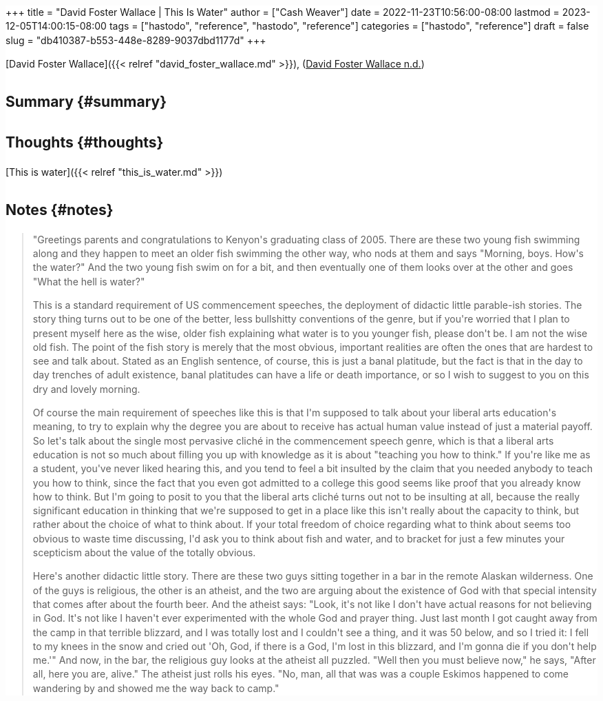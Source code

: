 +++
title = "David Foster Wallace | This Is Water"
author = ["Cash Weaver"]
date = 2022-11-23T10:56:00-08:00
lastmod = 2023-12-05T14:00:15-08:00
tags = ["hastodo", "reference", "hastodo", "reference"]
categories = ["hastodo", "reference"]
draft = false
slug = "db410387-b553-448e-8289-9037dbd1177d"
+++

[David Foster Wallace]({{< relref "david_foster_wallace.md" >}}), (<a href="#citeproc_bib_item_1">David Foster Wallace n.d.</a>)


## Summary {#summary}


## Thoughts {#thoughts}

[This is water]({{< relref "this_is_water.md" >}})


## Notes {#notes}

> "Greetings parents and congratulations to Kenyon's graduating class of 2005. There are these two young fish swimming along and they happen to meet an older fish swimming the other way, who nods at them and says "Morning, boys. How's the water?" And the two young fish swim on for a bit, and then eventually one of them looks over at the other and goes "What the hell is water?"
>
> This is a standard requirement of US commencement speeches, the deployment of didactic little parable-ish stories. The story thing turns out to be one of the better, less bullshitty conventions of the genre, but if you're worried that I plan to present myself here as the wise, older fish explaining what water is to you younger fish, please don't be. I am not the wise old fish. The point of the fish story is merely that the most obvious, important realities are often the ones that are hardest to see and talk about. Stated as an English sentence, of course, this is just a banal platitude, but the fact is that in the day to day trenches of adult existence, banal platitudes can have a life or death importance, or so I wish to suggest to you on this dry and lovely morning.
>
> Of course the main requirement of speeches like this is that I'm supposed to talk about your liberal arts education's meaning, to try to explain why the degree you are about to receive has actual human value instead of just a material payoff. So let's talk about the single most pervasive cliché in the commencement speech genre, which is that a liberal arts education is not so much about filling you up with knowledge as it is about "teaching you how to think." If you're like me as a student, you've never liked hearing this, and you tend to feel a bit insulted by the claim that you needed anybody to teach you how to think, since the fact that you even got admitted to a college this good seems like proof that you already know how to think. But I'm going to posit to you that the liberal arts cliché turns out not to be insulting at all, because the really significant education in thinking that we're supposed to get in a place like this isn't really about the capacity to think, but rather about the choice of what to think about. If your total freedom of choice regarding what to think about seems too obvious to waste time discussing, I'd ask you to think about fish and water, and to bracket for just a few minutes your scepticism about the value of the totally obvious.
>
> Here's another didactic little story. There are these two guys sitting together in a bar in the remote Alaskan wilderness. One of the guys is religious, the other is an atheist, and the two are arguing about the existence of God with that special intensity that comes after about the fourth beer. And the atheist says: "Look, it's not like I don't have actual reasons for not believing in God. It's not like I haven't ever experimented with the whole God and prayer thing. Just last month I got caught away from the camp in that terrible blizzard, and I was totally lost and I couldn't see a thing, and it was 50 below, and so I tried it: I fell to my knees in the snow and cried out 'Oh, God, if there is a God, I'm lost in this blizzard, and I'm gonna die if you don't help me.'" And now, in the bar, the religious guy looks at the atheist all puzzled. "Well then you must believe now," he says, "After all, here you are, alive." The atheist just rolls his eyes. "No, man, all that was was a couple Eskimos happened to come wandering by and showed me the way back to camp."